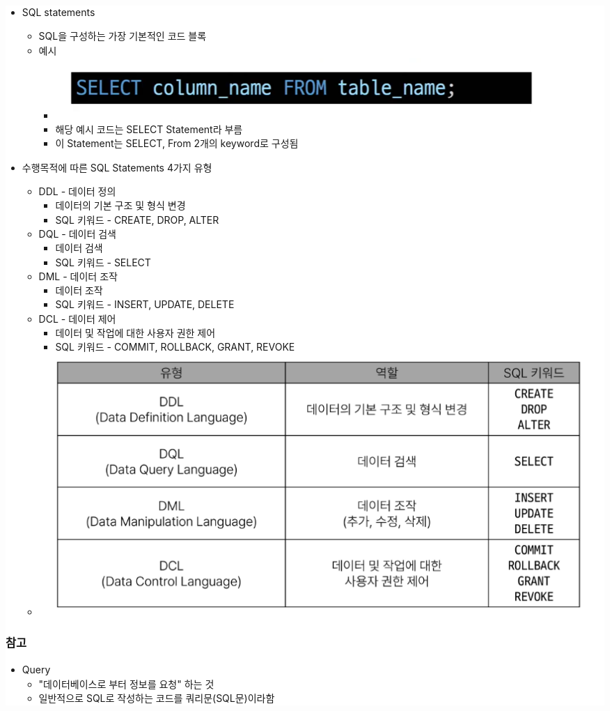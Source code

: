 + SQL statements 
  + SQL을 구성하는 가장 기본적인 코드 블록
  + 예시
    + ![7](sql1/pict7.png)
    + 해당 예시 코드는 SELECT Statement라 부름
    + 이 Statement는 SELECT, From 2개의 keyword로 구성됨

+ 수행목적에 따른 SQL Statements 4가지 유형
  + DDL - 데이터 정의
    + 데이터의 기본 구조 및 형식 변경
    + SQL 키워드 - CREATE, DROP, ALTER
  + DQL - 데이터 검색
    + 데이터 검색
    + SQL 키워드 - SELECT
  + DML - 데이터 조작
    + 데이터 조작
    + SQL 키워드 - INSERT, UPDATE, DELETE
  + DCL - 데이터 제어
    + 데이터 및 작업에 대한 사용자 권한 제어
    + SQL 키워드 - COMMIT, ROLLBACK, GRANT, REVOKE
  + ![9](sql1/pict9.png)

### 참고
+ Query
  + "데이터베이스로 부터 정보를 요청" 하는 것
  + 일반적으로 SQL로 작성하는 코드를 쿼리문(SQL문)이라함
